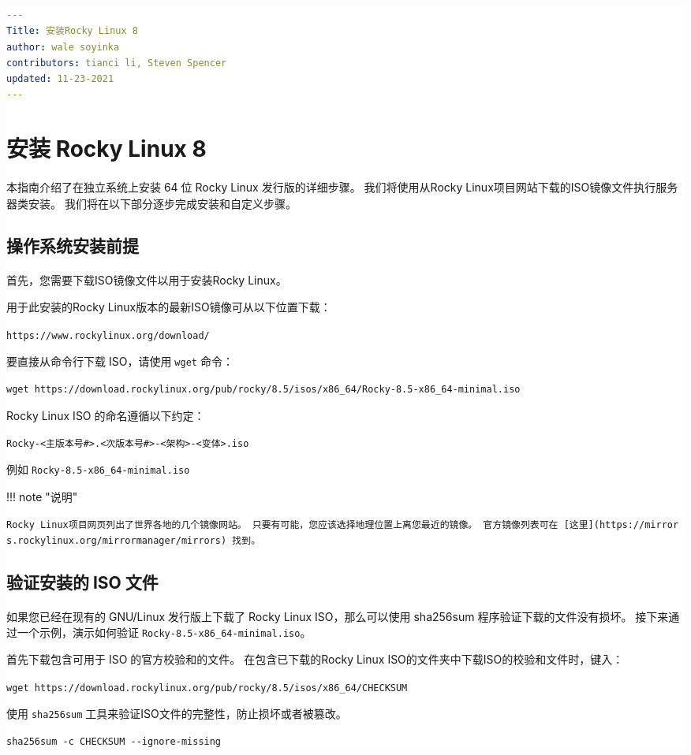 ```yaml
---
Title: 安装Rocky Linux 8
author: wale soyinka
contributors: tianci li, Steven Spencer
updated: 11-23-2021
---
```


# 安装 Rocky Linux 8

本指南介绍了在独立系统上安装 64 位 Rocky Linux 发行版的详细步骤。  我们将使用从Rocky Linux项目网站下载的ISO镜像文件执行服务器类安装。 我们将在以下部分逐步完成安装和自定义步骤。


## 操作系统安装前提

首先，您需要下载ISO镜像文件以用于安装Rocky Linux。

用于此安装的Rocky Linux版本的最新ISO镜像可从以下位置下载：

```
https://www.rockylinux.org/download/
```

要直接从命令行下载 ISO，请使用 `wget` 命令：

```
wget https://download.rockylinux.org/pub/rocky/8.5/isos/x86_64/Rocky-8.5-x86_64-minimal.iso
```

Rocky Linux ISO 的命名遵循以下约定：

```
Rocky-<主版本号#>.<次版本号#>-<架构>-<变体>.iso
```

例如  `Rocky-8.5-x86_64-minimal.iso`

!!! note "说明"

    Rocky Linux项目网页列出了世界各地的几个镜像网站。 只要有可能，您应该选择地理位置上离您最近的镜像。 官方镜像列表可在 [这里](https://mirrors.rockylinux.org/mirrormanager/mirrors) 找到。

## 验证安装的 ISO 文件

如果您已经在现有的 GNU/Linux 发行版上下载了 Rocky Linux ISO，那么可以使用 sha256sum 程序验证下载的文件没有损坏。 接下来通过一个示例，演示如何验证 `Rocky-8.5-x86_64-minimal.iso`。

首先下载包含可用于 ISO 的官方校验和的文件。 在包含已下载的Rocky Linux ISO的文件夹中下载ISO的校验和文件时，键入：

```
wget https://download.rockylinux.org/pub/rocky/8.5/isos/x86_64/CHECKSUM
```

使用 `sha256sum` 工具来验证ISO文件的完整性，防止损坏或者被篡改。

```
sha256sum -c CHECKSUM --ignore-missing
```
